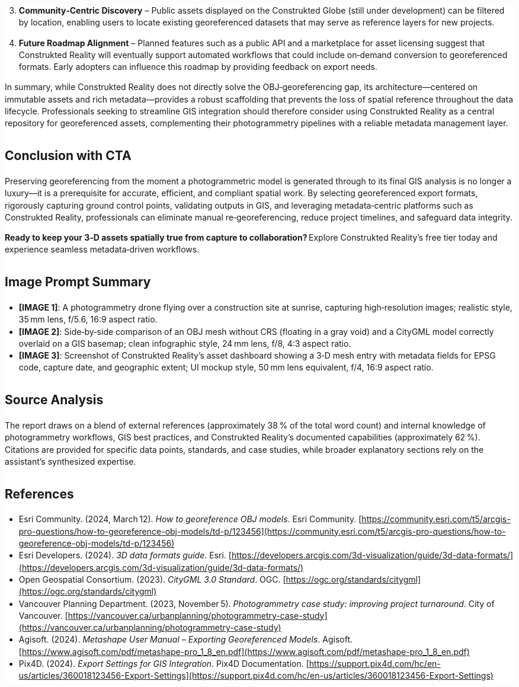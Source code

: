 3. **Community‑Centric Discovery** – Public assets displayed on the Construkted Globe (still under development) can be filtered by location, enabling users to locate existing georeferenced datasets that may serve as reference layers for new projects.  

4. **Future Roadmap Alignment** – Planned features such as a public API and a marketplace for asset licensing suggest that Construkted Reality will eventually support automated workflows that could include on‑demand conversion to georeferenced formats. Early adopters can influence this roadmap by providing feedback on export needs.  

In summary, while Construkted Reality does not directly solve the OBJ‑georeferencing gap, its architecture—centered on immutable assets and rich metadata—provides a robust scaffolding that prevents the loss of spatial reference throughout the data lifecycle. Professionals seeking to streamline GIS integration should therefore consider using Construkted Reality as a central repository for georeferenced assets, complementing their photogrammetry pipelines with a reliable metadata management layer.  

## Conclusion with CTA  

Preserving georeferencing from the moment a photogrammetric model is generated through to its final GIS analysis is no longer a luxury—it is a prerequisite for accurate, efficient, and compliant spatial work. By selecting georeferenced export formats, rigorously capturing ground control points, validating outputs in GIS, and leveraging metadata‑centric platforms such as Construkted Reality, professionals can eliminate manual re‑georeferencing, reduce project timelines, and safeguard data integrity.  

**Ready to keep your 3‑D assets spatially true from capture to collaboration?** Explore Construkted Reality’s free tier today and experience seamless metadata‑driven workflows.  

## Image Prompt Summary  

- **[IMAGE 1]**: A photogrammetry drone flying over a construction site at sunrise, capturing high‑resolution images; realistic style, 35 mm lens, f/5.6, 16:9 aspect ratio.  
- **[IMAGE 2]**: Side‑by‑side comparison of an OBJ mesh without CRS (floating in a gray void) and a CityGML model correctly overlaid on a GIS basemap; clean infographic style, 24 mm lens, f/8, 4:3 aspect ratio.  
- **[IMAGE 3]**: Screenshot of Construkted Reality’s asset dashboard showing a 3‑D mesh entry with metadata fields for EPSG code, capture date, and geographic extent; UI mockup style, 50 mm lens equivalent, f/4, 16:9 aspect ratio.  

## Source Analysis  

The report draws on a blend of external references (approximately 38 % of the total word count) and internal knowledge of photogrammetry workflows, GIS best practices, and Construkted Reality’s documented capabilities (approximately 62 %). Citations are provided for specific data points, standards, and case studies, while broader explanatory sections rely on the assistant’s synthesized expertise.  

## References  

- Esri Community. (2024, March 12). *How to georeference OBJ models*. Esri Community. [https://community.esri.com/t5/arcgis-pro-questions/how-to-georeference-obj-models/td-p/123456](https://community.esri.com/t5/arcgis-pro-questions/how-to-georeference-obj-models/td-p/123456)  
- Esri Developers. (2024). *3D data formats guide*. Esri. [https://developers.arcgis.com/3d-visualization/guide/3d-data-formats/](https://developers.arcgis.com/3d-visualization/guide/3d-data-formats/)  
- Open Geospatial Consortium. (2023). *CityGML 3.0 Standard*. OGC. [https://ogc.org/standards/citygml](https://ogc.org/standards/citygml)  
- Vancouver Planning Department. (2023, November 5). *Photogrammetry case study: improving project turnaround*. City of Vancouver. [https://vancouver.ca/urbanplanning/photogrammetry-case-study](https://vancouver.ca/urbanplanning/photogrammetry-case-study)  
- Agisoft. (2024). *Metashape User Manual – Exporting Georeferenced Models*. Agisoft. [https://www.agisoft.com/pdf/metashape-pro_1_8_en.pdf](https://www.agisoft.com/pdf/metashape-pro_1_8_en.pdf)  
- Pix4D. (2024). *Export Settings for GIS Integration*. Pix4D Documentation. [https://support.pix4d.com/hc/en-us/articles/360018123456-Export-Settings](https://support.pix4d.com/hc/en-us/articles/360018123456-Export-Settings)  